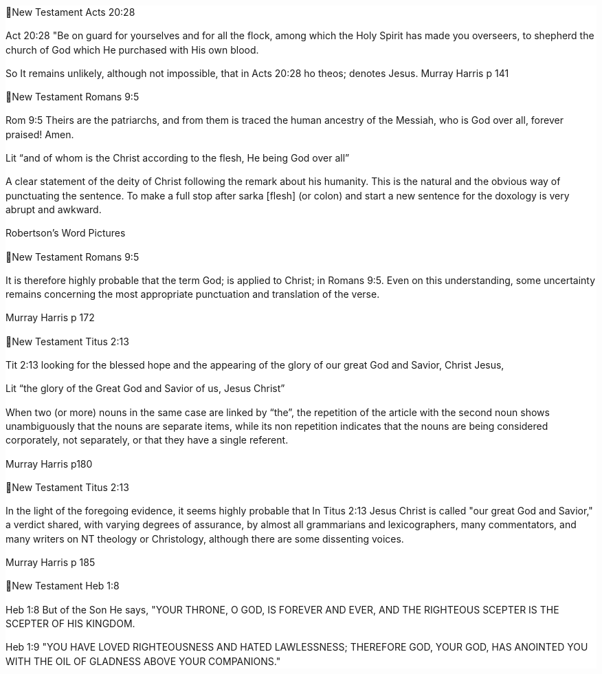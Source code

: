 New Testament  Acts 20:28

Act 20:28  "Be on guard for yourselves and for all the flock, among which the Holy
Spirit has made you overseers, to shepherd the church of God which He
purchased with His own blood.

So It remains unlikely, although not impossible, that in Acts 20:28 ho theos;
denotes Jesus. Murray Harris p 141

New Testament Romans 9:5

Rom 9:5  Theirs are the patriarchs, and from them is traced the human ancestry of
the Messiah, who is God over all, forever praised! Amen.

Lit “and of whom is the Christ according to the flesh, He being God over all”

A clear statement of the deity of Christ following the remark about his
humanity. This is the natural and the obvious way of punctuating the
sentence. To make a full stop after sarka [flesh] (or colon) and start a new
sentence for the doxology is very abrupt and awkward.

Robertson’s Word Pictures

New Testament Romans 9:5

It is therefore highly probable that the term God; is applied to Christ; in
Romans 9:5. Even on this understanding, some uncertainty remains
concerning the most appropriate punctuation and translation of the verse.

Murray Harris p 172

New Testament Titus 2:13

Tit 2:13  looking for the blessed hope and the appearing of the glory of our great
God and Savior, Christ Jesus,

Lit “the glory of the Great God and Savior of us, Jesus Christ”

When two (or more) nouns in the same case are linked by “the”, the repetition
of the article with the second noun shows unambiguously that the nouns are
separate items, while its non repetition indicates that the nouns are being
considered corporately, not separately, or that they have a single referent.

Murray Harris p180

New Testament Titus 2:13

In the light of the foregoing evidence, it seems highly probable that In Titus
2:13 Jesus Christ is called "our great God and Savior," a verdict shared, with
varying degrees of assurance, by almost all grammarians and lexicographers,
many commentators, and many writers on NT theology or Christology,
although there are some dissenting voices.

Murray Harris p 185

New Testament Heb 1:8

Heb 1:8  But of the Son He says, "YOUR THRONE, O GOD, IS FOREVER AND
EVER, AND THE RIGHTEOUS SCEPTER IS THE SCEPTER OF HIS KINGDOM.

Heb 1:9  "YOU HAVE LOVED RIGHTEOUSNESS AND HATED LAWLESSNESS;
THEREFORE GOD, YOUR GOD, HAS ANOINTED YOU WITH THE OIL OF
GLADNESS ABOVE YOUR COMPANIONS."
